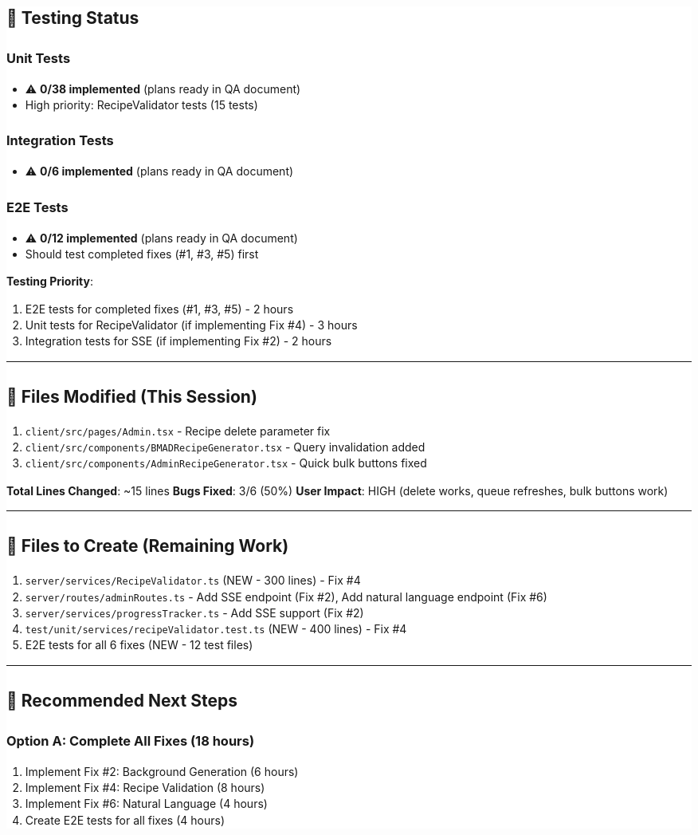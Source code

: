 
## 🧪 Testing Status

### Unit Tests
- ⚠️ **0/38 implemented** (plans ready in QA document)
- High priority: RecipeValidator tests (15 tests)

### Integration Tests
- ⚠️ **0/6 implemented** (plans ready in QA document)

### E2E Tests
- ⚠️ **0/12 implemented** (plans ready in QA document)
- Should test completed fixes (#1, #3, #5) first

**Testing Priority**:
1. E2E tests for completed fixes (#1, #3, #5) - 2 hours
2. Unit tests for RecipeValidator (if implementing Fix #4) - 3 hours
3. Integration tests for SSE (if implementing Fix #2) - 2 hours

---

## 📁 Files Modified (This Session)

1. `client/src/pages/Admin.tsx` - Recipe delete parameter fix
2. `client/src/components/BMADRecipeGenerator.tsx` - Query invalidation added
3. `client/src/components/AdminRecipeGenerator.tsx` - Quick bulk buttons fixed

**Total Lines Changed**: ~15 lines
**Bugs Fixed**: 3/6 (50%)
**User Impact**: HIGH (delete works, queue refreshes, bulk buttons work)

---

## 📁 Files to Create (Remaining Work)

1. `server/services/RecipeValidator.ts` (NEW - 300 lines) - Fix #4
2. `server/routes/adminRoutes.ts` - Add SSE endpoint (Fix #2), Add natural language endpoint (Fix #6)
3. `server/services/progressTracker.ts` - Add SSE support (Fix #2)
4. `test/unit/services/recipeValidator.test.ts` (NEW - 400 lines) - Fix #4
5. E2E tests for all 6 fixes (NEW - 12 test files)

---

## 🎯 Recommended Next Steps

### Option A: Complete All Fixes (18 hours)
1. Implement Fix #2: Background Generation (6 hours)
2. Implement Fix #4: Recipe Validation (8 hours)
3. Implement Fix #6: Natural Language (4 hours)
4. Create E2E tests for all fixes (4 hours)
